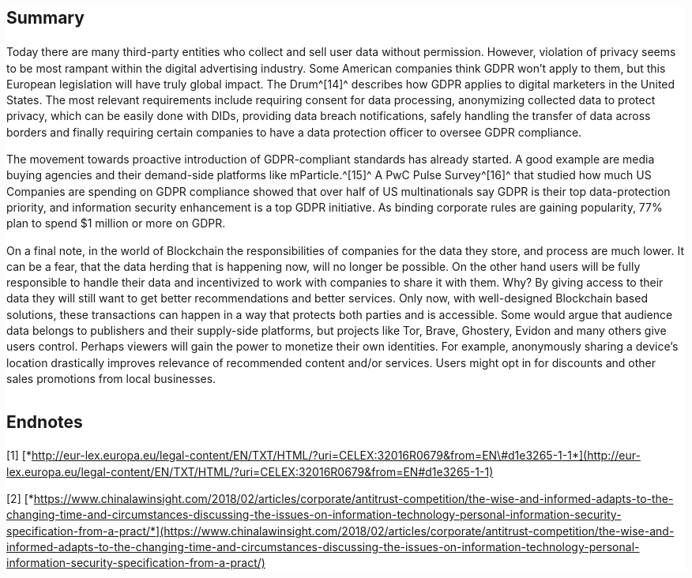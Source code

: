 ## Summary

Today there are many third-party entities who collect and sell user data
without permission. However, violation of privacy seems to be most
rampant within the digital advertising industry. Some American companies
think GDPR won’t apply to them, but this European legislation will have
truly global impact. The Drum^\[14\]^ describes how GDPR applies to
digital marketers in the United States. The most relevant requirements
include requiring consent for data processing, anonymizing collected
data to protect privacy, which can be easily done with DIDs, providing
data breach notifications, safely handling the transfer of data across
borders and finally requiring certain companies to have a data
protection officer to oversee GDPR compliance.

The movement towards proactive introduction of GDPR-compliant standards
has already started. A good example are media buying agencies and their
demand-side platforms like mParticle.^\[15\]^ A PwC Pulse Survey^\[16\]^
that studied how much US Companies are spending on GDPR compliance
showed that over half of US multinationals say GDPR is their top
data-protection priority, and information security enhancement is a top
GDPR initiative. As binding corporate rules are gaining popularity, 77%
plan to spend \$1 million or more on GDPR.

On a final note, in the world of Blockchain the responsibilities of
companies for the data they store, and process are much lower. It can be
a fear, that the data herding that is happening now, will no longer be
possible. On the other hand users will be fully responsible to handle
their data and incentivized to work with companies to share it with
them. Why? By giving access to their data they will still want to get
better recommendations and better services. Only now, with well-designed
Blockchain based solutions, these transactions can happen in a way that
protects both parties and is accessible. Some would argue that audience
data belongs to publishers and their supply-side platforms, but projects
like Tor, Brave, Ghostery, Evidon and many others give users control.
Perhaps viewers will gain the power to monetize their own identities.
For example, anonymously sharing a device’s location drastically
improves relevance of recommended content and/or services. Users might
opt in for discounts and other sales promotions from local businesses.

## Endnotes

\[1\]
[*http://eur-lex.europa.eu/legal-content/EN/TXT/HTML/?uri=CELEX:32016R0679&from=EN\#d1e3265-1-1*](http://eur-lex.europa.eu/legal-content/EN/TXT/HTML/?uri=CELEX:32016R0679&from=EN#d1e3265-1-1)

\[2\]
[*https://www.chinalawinsight.com/2018/02/articles/corporate/antitrust-competition/the-wise-and-informed-adapts-to-the-changing-time-and-circumstances-discussing-the-issues-on-information-technology-personal-information-security-specification-from-a-pract/*](https://www.chinalawinsight.com/2018/02/articles/corporate/antitrust-competition/the-wise-and-informed-adapts-to-the-changing-time-and-circumstances-discussing-the-issues-on-information-technology-personal-information-security-specification-from-a-pract/)
